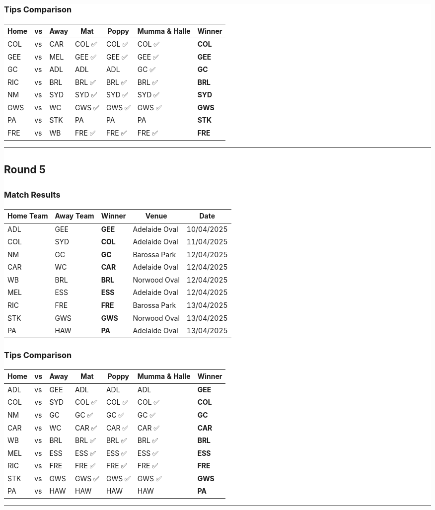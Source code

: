 ### Tips Comparison

| Home | vs | Away | Mat | Poppy | Mumma & Halle | Winner |
|------|----|----- |-----|-------|---------------|--------|
| COL | vs | CAR | COL ✅ | COL ✅ | COL ✅ | **COL** |
| GEE | vs | MEL | GEE ✅ | GEE ✅ | GEE ✅ | **GEE** |
| GC | vs | ADL | ADL | ADL | GC ✅ | **GC** |
| RIC | vs | BRL | BRL ✅ | BRL ✅ | BRL ✅ | **BRL** |
| NM | vs | SYD | SYD ✅ | SYD ✅ | SYD ✅ | **SYD** |
| GWS | vs | WC | GWS ✅ | GWS ✅ | GWS ✅ | **GWS** |
| PA | vs | STK | PA | PA | PA | **STK** |
| FRE | vs | WB | FRE ✅ | FRE ✅ | FRE ✅ | **FRE** |

---

## Round 5

### Match Results

| Home Team | Away Team | Winner | Venue | Date |
|-----------|-----------|---------|-------|------|
| ADL | GEE | **GEE** | Adelaide Oval | 10/04/2025 |
| COL | SYD | **COL** | Adelaide Oval | 11/04/2025 |
| NM | GC | **GC** | Barossa Park | 12/04/2025 |
| CAR | WC | **CAR** | Adelaide Oval | 12/04/2025 |
| WB | BRL | **BRL** | Norwood Oval | 12/04/2025 |
| MEL | ESS | **ESS** | Adelaide Oval | 12/04/2025 |
| RIC | FRE | **FRE** | Barossa Park | 13/04/2025 |
| STK | GWS | **GWS** | Norwood Oval | 13/04/2025 |
| PA | HAW | **PA** | Adelaide Oval | 13/04/2025 |

### Tips Comparison

| Home | vs | Away | Mat | Poppy | Mumma & Halle | Winner |
|------|----|----- |-----|-------|---------------|--------|
| ADL | vs | GEE | ADL | ADL | ADL | **GEE** |
| COL | vs | SYD | COL ✅ | COL ✅ | COL ✅ | **COL** |
| NM | vs | GC | GC ✅ | GC ✅ | GC ✅ | **GC** |
| CAR | vs | WC | CAR ✅ | CAR ✅ | CAR ✅ | **CAR** |
| WB | vs | BRL | BRL ✅ | BRL ✅ | BRL ✅ | **BRL** |
| MEL | vs | ESS | ESS ✅ | ESS ✅ | ESS ✅ | **ESS** |
| RIC | vs | FRE | FRE ✅ | FRE ✅ | FRE ✅ | **FRE** |
| STK | vs | GWS | GWS ✅ | GWS ✅ | GWS ✅ | **GWS** |
| PA | vs | HAW | HAW | HAW | HAW | **PA** |

---
